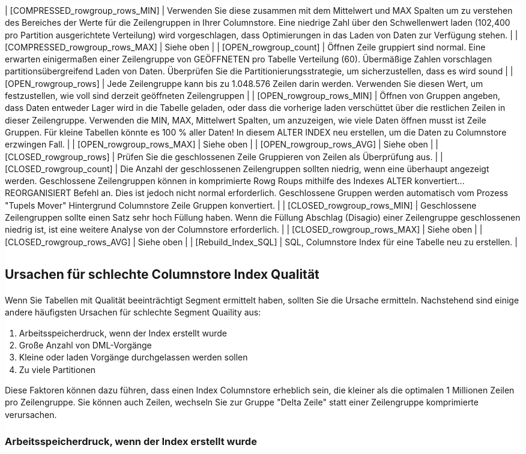 | [COMPRESSED_rowgroup_rows_MIN]     | Verwenden Sie diese zusammen mit dem Mittelwert und MAX Spalten um zu verstehen des Bereiches der Werte für die Zeilengruppen in Ihrer Columnstore. Eine niedrige Zahl über den Schwellenwert laden (102,400 pro Partition ausgerichtete Verteilung) wird vorgeschlagen, dass Optimierungen in das Laden von Daten zur Verfügung stehen.                                                                                                                                                 |
| [COMPRESSED_rowgroup_rows_MAX]     | Siehe oben                                                                                                                                                                                  |
| [OPEN_rowgroup_count]              | Öffnen Zeile gruppiert sind normal. Eine erwarten einigermaßen einer Zeilengruppe von GEÖFFNETEN pro Tabelle Verteilung (60). Übermäßige Zahlen vorschlagen partitionsübergreifend Laden von Daten. Überprüfen Sie die Partitionierungsstrategie, um sicherzustellen, dass es wird sound                                                                                                                                                                                                |
| [OPEN_rowgroup_rows]               | Jede Zeilengruppe kann bis zu 1.048.576 Zeilen darin werden. Verwenden Sie diesen Wert, um festzustellen, wie voll sind derzeit geöffneten Zeilengruppen                                                                 |
| [OPEN_rowgroup_rows_MIN]           | Öffnen von Gruppen angeben, dass Daten entweder Lager wird in die Tabelle geladen, oder dass die vorherige laden verschüttet über die restlichen Zeilen in dieser Zeilengruppe. Verwenden die MIN, MAX, Mittelwert Spalten, um anzuzeigen, wie viele Daten öffnen musst ist Zeile Gruppen. Für kleine Tabellen könnte es 100 % aller Daten! In diesem ALTER INDEX neu erstellen, um die Daten zu Columnstore erzwingen Fall.                                                                       |
| [OPEN_rowgroup_rows_MAX]           | Siehe oben                                                                                                                                                                                  |
| [OPEN_rowgroup_rows_AVG]           | Siehe oben                                                                                                                                                                                  |
| [CLOSED_rowgroup_rows]             | Prüfen Sie die geschlossenen Zeile Gruppieren von Zeilen als Überprüfung aus.                                                                                                                                       |
| [CLOSED_rowgroup_count]            | Die Anzahl der geschlossenen Zeilengruppen sollten niedrig, wenn eine überhaupt angezeigt werden. Geschlossene Zeilengruppen können in komprimierte Rowg Roups mithilfe des Indexes ALTER konvertiert... REORGANISIERT Befehl an. Dies ist jedoch nicht normal erforderlich. Geschlossene Gruppen werden automatisch vom Prozess "Tupels Mover" Hintergrund Columnstore Zeile Gruppen konvertiert.                                                                                               |
| [CLOSED_rowgroup_rows_MIN]         | Geschlossene Zeilengruppen sollte einen Satz sehr hoch Füllung haben. Wenn die Füllung Abschlag (Disagio) einer Zeilengruppe geschlossenen niedrig ist, ist eine weitere Analyse von der Columnstore erforderlich.                                   |
| [CLOSED_rowgroup_rows_MAX]         | Siehe oben                                                                                                                                                                                  |
| [CLOSED_rowgroup_rows_AVG]         | Siehe oben                                                                                                                                                                                  |
| [Rebuild_Index_SQL]         | SQL, Columnstore Index für eine Tabelle neu zu erstellen.                                                                                                                                                     |

## <a name="causes-of-poor-columnstore-index-quality"></a>Ursachen für schlechte Columnstore Index Qualität

Wenn Sie Tabellen mit Qualität beeinträchtigt Segment ermittelt haben, sollten Sie die Ursache ermitteln.  Nachstehend sind einige andere häufigsten Ursachen für schlechte Segment Quaility aus:

1. Arbeitsspeicherdruck, wenn der Index erstellt wurde
2. Große Anzahl von DML-Vorgänge
3. Kleine oder laden Vorgänge durchgelassen werden sollen
4. Zu viele Partitionen

Diese Faktoren können dazu führen, dass einen Index Columnstore erheblich sein, die kleiner als die optimalen 1 Millionen Zeilen pro Zeilengruppe.  Sie können auch Zeilen, wechseln Sie zur Gruppe "Delta Zeile" statt einer Zeilengruppe komprimierte verursachen. 

### <a name="memory-pressure-when-index-was-built"></a>Arbeitsspeicherdruck, wenn der Index erstellt wurde


[Übersicht über]: ./sql-data-warehouse-tables-overview.md
[Datentypen]: ./sql-data-warehouse-tables-data-types.md
[Verteilen]: ./sql-data-warehouse-tables-distribute.md
[Index]: ./sql-data-warehouse-tables-index.md
[Partition]: ./sql-data-warehouse-tables-partition.md
[Statistik]: ./sql-data-warehouse-tables-statistics.md
[Temporäre]: ./sql-data-warehouse-tables-temporary.md
[Concurrency]: ./sql-data-warehouse-develop-concurrency.md
[CTAS]: ./sql-data-warehouse-develop-ctas.md
[Bewährte Methoden für SQL Datawarehouse]: ./sql-data-warehouse-best-practices.md
[ALTER INDEX]: https://msdn.microsoft.com/library/ms188388.aspx
[Heap]: https://msdn.microsoft.com/library/hh213609.aspx
[gruppierte Indizes und nicht gruppierte Indizes]: https://msdn.microsoft.com/library/ms190457.aspx
[Die Syntax der Tabelle erstellen]: https://msdn.microsoft.com/library/mt203953.aspx
[Columnstore Indizes Defragmentierung]: https://msdn.microsoft.com/library/dn935013.aspx#Anchor_1
[gruppierte Columnstore Indizes]: https://msdn.microsoft.com/library/gg492088.aspx